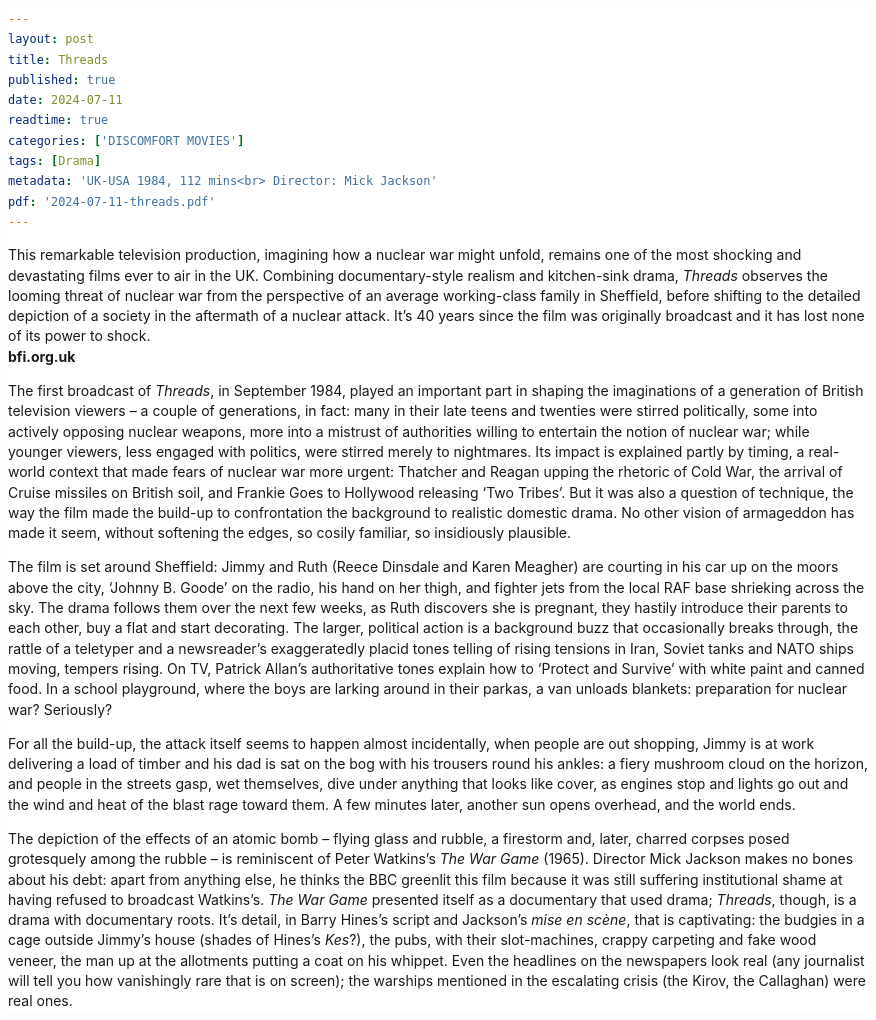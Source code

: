 ```yaml
---
layout: post
title: Threads
published: true
date: 2024-07-11
readtime: true
categories: ['DISCOMFORT MOVIES']
tags: [Drama]
metadata: 'UK-USA 1984, 112 mins<br> Director: Mick Jackson'
pdf: '2024-07-11-threads.pdf'
---
```


This remarkable television production, imagining how a nuclear war might unfold, remains one of the most shocking and devastating films ever to air in the UK. Combining documentary-style realism and kitchen-sink drama, _Threads_ observes the looming threat of nuclear war from the perspective of an average working-class family in Sheffield, before shifting to the detailed depiction of a society in the aftermath of a nuclear attack. It’s 40 years since the film was originally broadcast and it has lost none of its power to shock.  
**bfi.org.uk**

The first broadcast of _Threads_, in September 1984, played an important part in shaping the imaginations of a generation of British television viewers – a couple of generations, in fact: many in their late teens and twenties were stirred politically, some into actively opposing nuclear weapons, more into a mistrust of authorities willing to entertain the notion of nuclear war; while younger viewers, less engaged with politics, were stirred merely to nightmares. Its impact is explained partly by timing, a real-world context that made fears of nuclear war more urgent: Thatcher and Reagan upping the rhetoric of Cold War, the arrival of Cruise missiles on British soil, and Frankie Goes to Hollywood releasing ‘Two Tribes’. But it was also a question of technique, the way the film made the build-up to confrontation the background to realistic domestic drama. No other vision of armageddon has made it seem, without softening the edges, so cosily familiar, so insidiously plausible.

The film is set around Sheffield: Jimmy and Ruth (Reece Dinsdale and Karen Meagher) are courting in his car up on the moors above the city, ‘Johnny B. Goode’ on the radio, his hand on her thigh, and fighter jets from the local RAF base shrieking across the sky. The drama follows them over the next few weeks, as Ruth discovers she is pregnant, they hastily introduce their parents to each other, buy a flat and start decorating. The larger, political action is a background buzz that occasionally breaks through, the rattle of a teletyper and a newsreader’s exaggeratedly placid tones telling of rising tensions in Iran, Soviet tanks and NATO ships moving, tempers rising. On TV, Patrick Allan’s authoritative tones explain how to ‘Protect and Survive’ with white paint and canned food. In a school playground, where the boys are larking around in their parkas, a van unloads blankets: preparation for nuclear war? Seriously?

For all the build-up, the attack itself seems to happen almost incidentally, when people are out shopping, Jimmy is at work delivering a load of timber and his dad is sat on the bog with his trousers round his ankles: a fiery mushroom cloud on the horizon, and people in the streets gasp, wet themselves, dive under anything that looks like cover, as engines stop and lights go out and the wind and heat of the blast rage toward them. A few minutes later, another sun opens overhead, and the world ends.

The depiction of the effects of an atomic bomb – flying glass and rubble, a firestorm and, later, charred corpses posed grotesquely among the rubble – is reminiscent of Peter Watkins’s _The War Game_ (1965). Director Mick Jackson makes no bones about his debt: apart from anything else, he thinks the BBC greenlit this film because it was still suffering institutional shame at having refused to broadcast Watkins’s. _The War Game_ presented itself as a documentary that used drama; _Threads_, though, is a drama with documentary roots. It’s detail, in Barry Hines’s script and Jackson’s _mise en scène_, that is captivating: the budgies in a cage outside Jimmy’s house (shades of Hines’s _Kes_?), the pubs, with their slot-machines, crappy carpeting and fake wood veneer, the man up at the allotments putting a coat on his whippet. Even the headlines on the newspapers look real (any journalist will tell you how vanishingly rare that is on screen); the warships mentioned in the escalating crisis (the Kirov, the Callaghan) were real ones.
